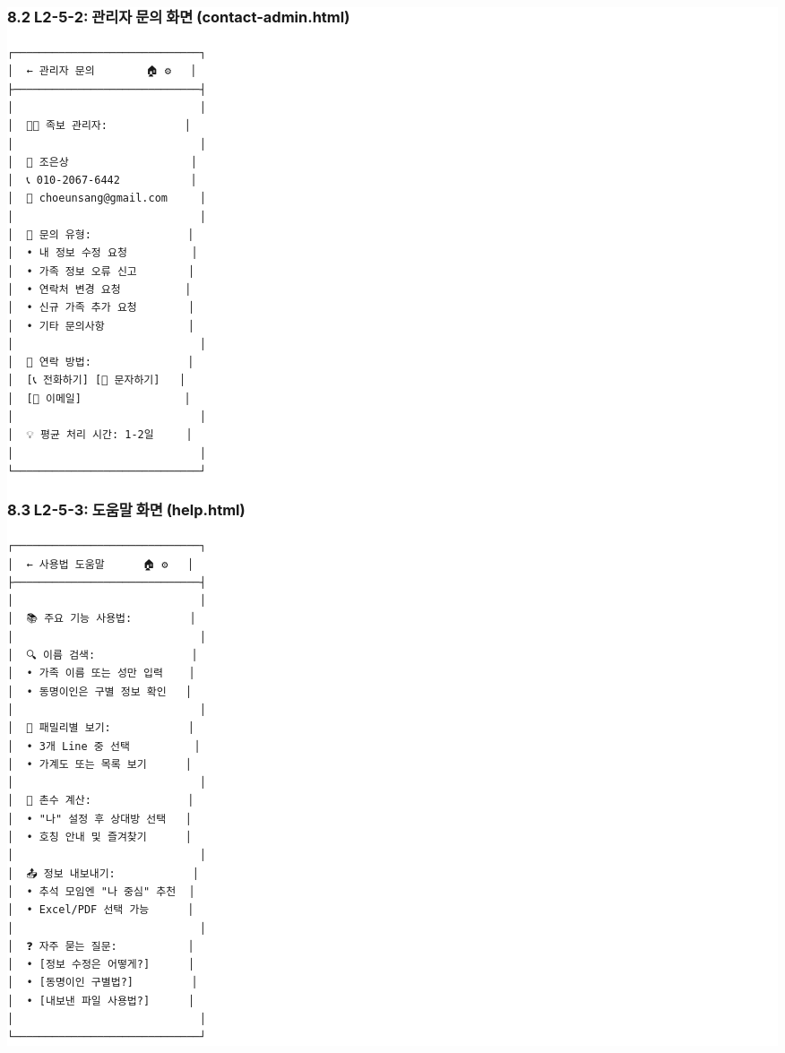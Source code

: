 ### 8.2 L2-5-2: 관리자 문의 화면 (contact-admin.html)
```
┌─────────────────────────────┐
│  ← 관리자 문의        🏠 ⚙️   │
├─────────────────────────────┤
│                             │
│  👨‍💼 족보 관리자:            │
│                             │
│  📇 조은상                   │
│  📞 010-2067-6442           │
│  📧 choeunsang@gmail.com     │
│                             │
│  💬 문의 유형:               │
│  • 내 정보 수정 요청          │
│  • 가족 정보 오류 신고        │
│  • 연락처 변경 요청          │
│  • 신규 가족 추가 요청        │
│  • 기타 문의사항             │
│                             │
│  📲 연락 방법:               │
│  [📞 전화하기] [💬 문자하기]   │
│  [📧 이메일]                │
│                             │
│  💡 평균 처리 시간: 1-2일     │
│                             │
└─────────────────────────────┘
```

### 8.3 L2-5-3: 도움말 화면 (help.html)
```
┌─────────────────────────────┐
│  ← 사용법 도움말      🏠 ⚙️   │
├─────────────────────────────┤
│                             │
│  📚 주요 기능 사용법:         │
│                             │
│  🔍 이름 검색:               │
│  • 가족 이름 또는 성만 입력    │
│  • 동명이인은 구별 정보 확인   │
│                             │
│  👥 패밀리별 보기:            │
│  • 3개 Line 중 선택          │
│  • 가계도 또는 목록 보기      │
│                             │
│  🧮 촌수 계산:               │
│  • "나" 설정 후 상대방 선택   │
│  • 호칭 안내 및 즐겨찾기      │
│                             │
│  📤 정보 내보내기:            │
│  • 추석 모임엔 "나 중심" 추천  │
│  • Excel/PDF 선택 가능      │
│                             │
│  ❓ 자주 묻는 질문:           │
│  • [정보 수정은 어떻게?]      │
│  • [동명이인 구별법?]         │
│  • [내보낸 파일 사용법?]      │
│                             │
└─────────────────────────────┘
```
